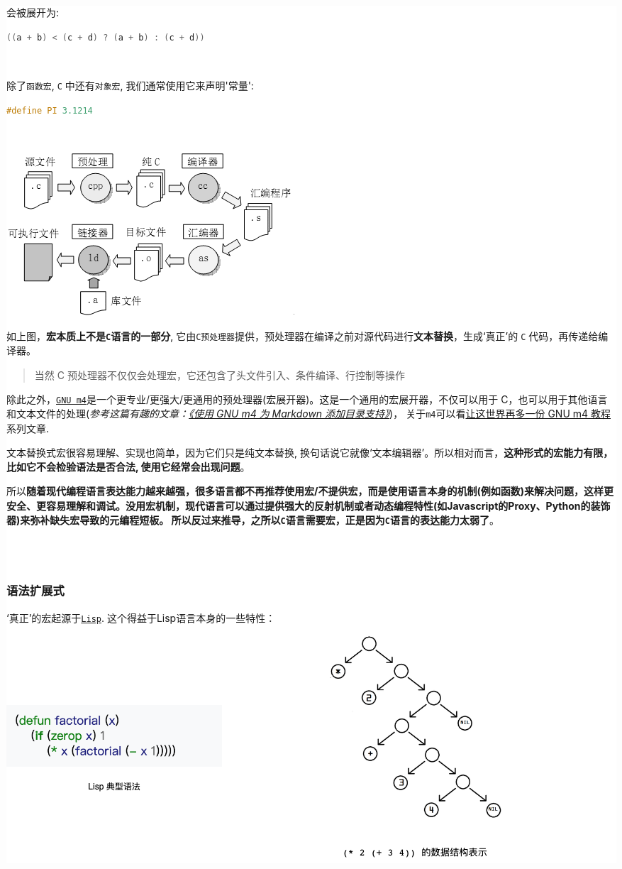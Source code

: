 会被展开为:

```c
((a + b) < (c + d) ? (a + b) : (c + d))
```

<br>

除了`函数宏`, `C` 中还有`对象宏`, 我们通常使用它来声明'常量':

```c
#define PI 3.1214
```

<br>

![](/images/babel/c-compile.gif)

如上图，**宏本质上不是`C`语言的一部分**, 它由`C预处理器`提供，预处理器在编译之前对源代码进行**文本替换**，生成‘真正’的 `C` 代码，再传递给编译器。

> 当然 C 预处理器不仅仅会处理宏，它还包含了头文件引入、条件编译、行控制等操作

除此之外，[`GNU m4`](https://segmentfault.com/a/1190000004104696)是一个更专业/更强大/更通用的预处理器(宏展开器)。这是一个通用的宏展开器，不仅可以用于 C，也可以用于其他语言和文本文件的处理(*参考这篇有趣的文章：[《使用 GNU m4 为 Markdown 添加目录支持》](https://segmentfault.com/a/1190000004342956)*)， 关于`m4`可以看[让这世界再多一份 GNU m4 教程](https://segmentfault.com/a/1190000004104696) 系列文章.

文本替换式宏很容易理解、实现也简单，因为它们只是纯文本替换, 换句话说它就像‘文本编辑器’。所以相对而言，**这种形式的宏能力有限，比如它不会检验语法是否合法, 使用它经常会出现问题**。

所以**随着现代编程语言表达能力越来越强，很多语言都不再推荐使用宏/不提供宏，而是使用语言本身的机制(例如函数)来解决问题，这样更安全、更容易理解和调试。没用宏机制，现代语言可以通过提供强大的反射机制或者动态编程特性(如Javascript的Proxy、Python的装饰器)来弥补缺失宏导致的元编程短板。 所以反过来推导，之所以`C`语言需要宏，正是因为`C`语言的表达能力太弱了**。

<br>
<br>

### 语法扩展式

‘真正’的宏起源于[`Lisp`](https://zh.wikipedia.org/wiki/LISP). 这个得益于Lisp语言本身的一些特性：

![](/images/babel/lisp.png)
